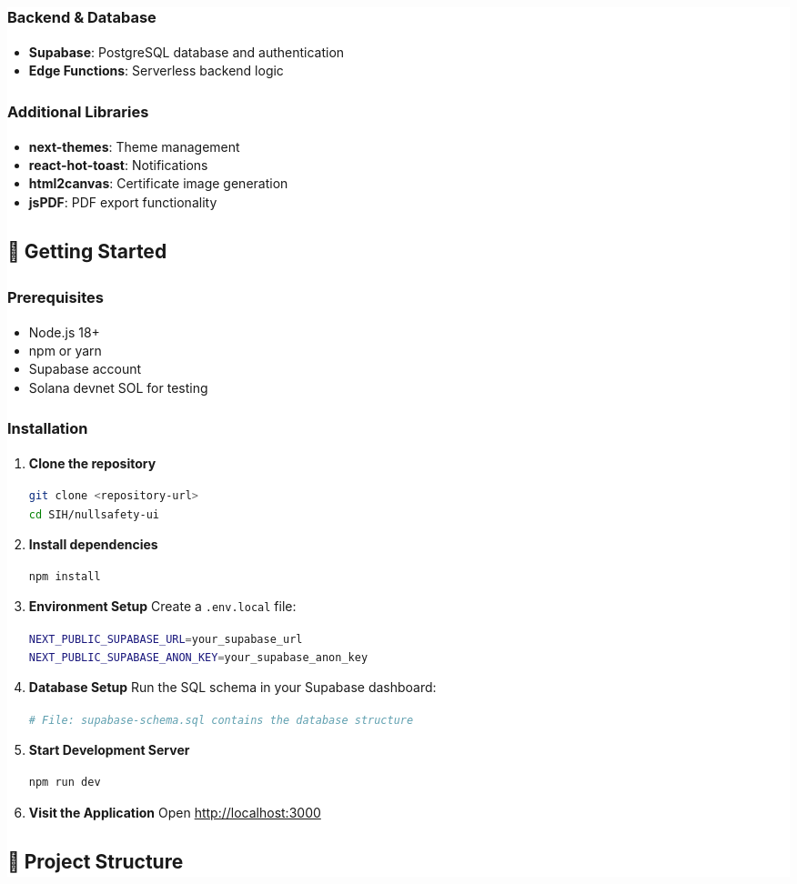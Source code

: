### Backend & Database
- **Supabase**: PostgreSQL database and authentication
- **Edge Functions**: Serverless backend logic

### Additional Libraries
- **next-themes**: Theme management
- **react-hot-toast**: Notifications
- **html2canvas**: Certificate image generation
- **jsPDF**: PDF export functionality

## 🚀 Getting Started

### Prerequisites
- Node.js 18+ 
- npm or yarn
- Supabase account
- Solana devnet SOL for testing

### Installation

1. **Clone the repository**
   ```bash
   git clone <repository-url>
   cd SIH/nullsafety-ui
   ```

2. **Install dependencies**
   ```bash
   npm install
   ```

3. **Environment Setup**
   Create a `.env.local` file:
   ```bash
   NEXT_PUBLIC_SUPABASE_URL=your_supabase_url
   NEXT_PUBLIC_SUPABASE_ANON_KEY=your_supabase_anon_key
   ```

4. **Database Setup**
   Run the SQL schema in your Supabase dashboard:
   ```bash
   # File: supabase-schema.sql contains the database structure
   ```

5. **Start Development Server**
   ```bash
   npm run dev
   ```

6. **Visit the Application**
   Open [http://localhost:3000](http://localhost:3000)

## 📁 Project Structure

